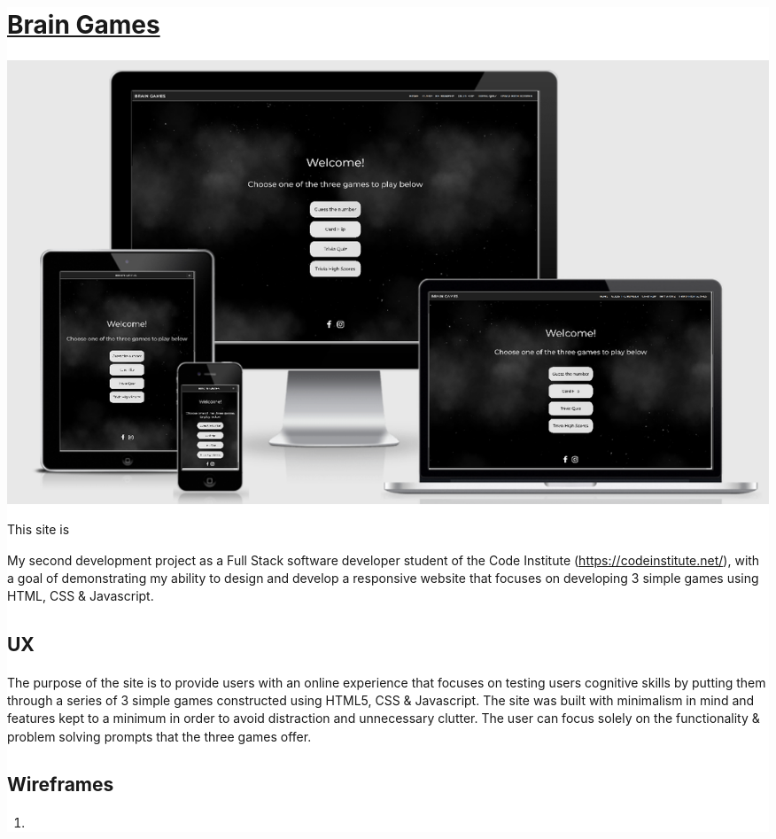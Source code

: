 # <a href="https://shadyxstep.github.io/CE-MS2/index.html">Brain Games</a>

![responsive screenshot](assets/img/amiresponsivems2.PNG)

This site is 

My second development project as a Full Stack software developer student of the Code Institute (https://codeinstitute.net/), 
with a goal of demonstrating my ability to design and develop a responsive website that focuses on developing 3 simple games using HTML, CSS & Javascript.

## UX

 The purpose of the site is to provide users with an online experience that focuses on testing users cognitive skills by putting them through a series of 3 simple games constructed using HTML5, CSS & Javascript. The site was built with minimalism in mind and features kept to a minimum in order to avoid distraction and unnecessary clutter. The user can focus solely on the functionality & problem solving prompts that the three games offer.

## Wireframes

1. 

